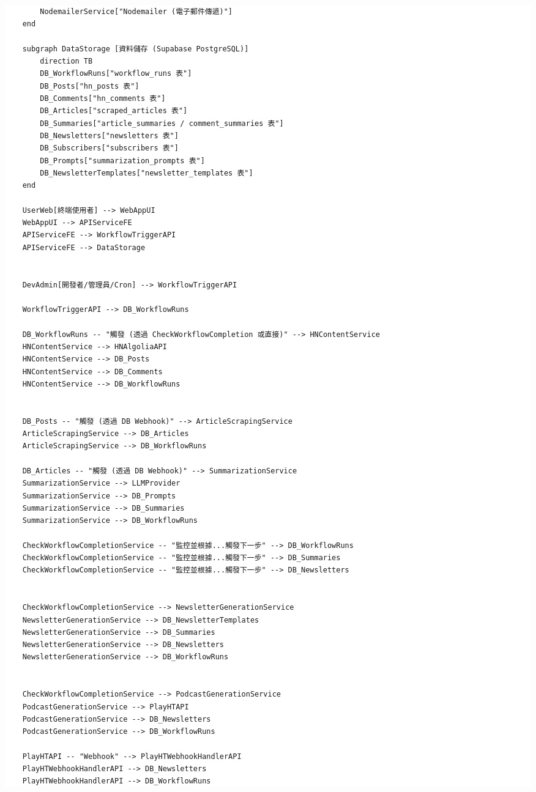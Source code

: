 ```mermaid
        NodemailerService["Nodemailer (電子郵件傳遞)"]
    end

    subgraph DataStorage [資料儲存 (Supabase PostgreSQL)]
        direction TB
        DB_WorkflowRuns["workflow_runs 表"]
        DB_Posts["hn_posts 表"]
        DB_Comments["hn_comments 表"]
        DB_Articles["scraped_articles 表"]
        DB_Summaries["article_summaries / comment_summaries 表"]
        DB_Newsletters["newsletters 表"]
        DB_Subscribers["subscribers 表"]
        DB_Prompts["summarization_prompts 表"]
        DB_NewsletterTemplates["newsletter_templates 表"]
    end

    UserWeb[終端使用者] --> WebAppUI
    WebAppUI --> APIServiceFE
    APIServiceFE --> WorkflowTriggerAPI
    APIServiceFE --> DataStorage


    DevAdmin[開發者/管理員/Cron] --> WorkflowTriggerAPI

    WorkflowTriggerAPI --> DB_WorkflowRuns

    DB_WorkflowRuns -- "觸發 (透過 CheckWorkflowCompletion 或直接)" --> HNContentService
    HNContentService --> HNAlgoliaAPI
    HNContentService --> DB_Posts
    HNContentService --> DB_Comments
    HNContentService --> DB_WorkflowRuns


    DB_Posts -- "觸發 (透過 DB Webhook)" --> ArticleScrapingService
    ArticleScrapingService --> DB_Articles
    ArticleScrapingService --> DB_WorkflowRuns

    DB_Articles -- "觸發 (透過 DB Webhook)" --> SummarizationService
    SummarizationService --> LLMProvider
    SummarizationService --> DB_Prompts
    SummarizationService --> DB_Summaries
    SummarizationService --> DB_WorkflowRuns

    CheckWorkflowCompletionService -- "監控並根據...觸發下一步" --> DB_WorkflowRuns
    CheckWorkflowCompletionService -- "監控並根據...觸發下一步" --> DB_Summaries
    CheckWorkflowCompletionService -- "監控並根據...觸發下一步" --> DB_Newsletters


    CheckWorkflowCompletionService --> NewsletterGenerationService
    NewsletterGenerationService --> DB_NewsletterTemplates
    NewsletterGenerationService --> DB_Summaries
    NewsletterGenerationService --> DB_Newsletters
    NewsletterGenerationService --> DB_WorkflowRuns


    CheckWorkflowCompletionService --> PodcastGenerationService
    PodcastGenerationService --> PlayHTAPI
    PodcastGenerationService --> DB_Newsletters
    PodcastGenerationService --> DB_WorkflowRuns

    PlayHTAPI -- "Webhook" --> PlayHTWebhookHandlerAPI
    PlayHTWebhookHandlerAPI --> DB_Newsletters
    PlayHTWebhookHandlerAPI --> DB_WorkflowRuns
```
